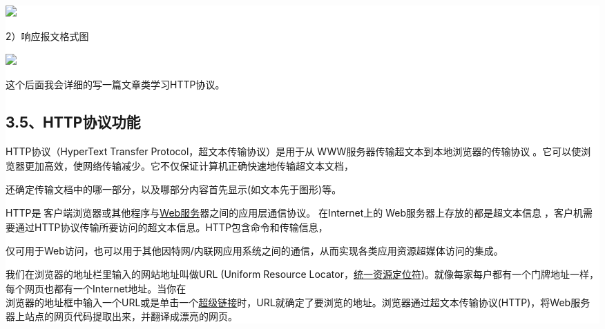 ![][17]

2）响应报文格式图

![][18]

这个后面我会详细的写一篇文章类学习HTTP协议。

## 3.5、HTTP协议功能

 HTTP协议（HyperText Transfer Protocol，超文本传输协议）是用于从 WWW服务器传输超文本到本地浏览器的传输协议 。它可以使浏览器更加高效，使网络传输减少。它不仅保证计算机正确快速地传输超文本文档，

还确定传输文档中的哪一部分，以及哪部分内容首先显示(如文本先于图形)等。

HTTP是 客户端浏览器或其他程序与[Web服务][19]器之间的应用层通信协议。 在Internet上的 Web服务器上存放的都是超文本信息 ，客户机需要通过HTTP协议传输所要访问的超文本信息。HTTP包含命令和传输信息，

仅可用于Web访问，也可以用于其他因特网/内联网应用系统之间的通信，从而实现各类应用资源超媒体访问的集成。

我们在浏览器的地址栏里输入的网站地址叫做URL (Uniform Resource Locator，[统一资源定位符][20])。就像每家每户都有一个门牌地址一样，每个网页也都有一个Internet地址。当你在   
浏览器的地址框中输入一个URL或是单击一个[超级链接][21]时，URL就确定了要浏览的地址。浏览器通过超文本传输协议(HTTP)，将Web服务器上站点的网页代码提取出来，并翻译成漂亮的网页。

[0]: http://www.cnblogs.com/zhangyinhua/p/7611420.html
[1]: #_label0
[2]: #_lab2_0_0
[3]: #_lab2_0_1
[4]: #_label1
[5]: #_lab2_1_0
[6]: #_lab2_1_1
[7]: #_label2
[8]: #_lab2_2_0
[9]: #_lab2_2_1
[10]: #_lab2_2_2
[11]: #_lab2_2_3
[12]: #_lab2_2_4
[13]: ./img/1593038196.png
[14]: #_labelTop
[15]: ./img/411546424.png
[16]: ./img/57881135.png
[17]: ./img/1161831966.png
[18]: ./img/1005309780.png
[19]: https://baike.baidu.com/item/Web%E6%9C%8D%E5%8A%A1
[20]: https://baike.baidu.com/item/%E7%BB%9F%E4%B8%80%E8%B5%84%E6%BA%90%E5%AE%9A%E4%BD%8D%E7%AC%A6
[21]: https://baike.baidu.com/item/%E8%B6%85%E7%BA%A7%E9%93%BE%E6%8E%A5
